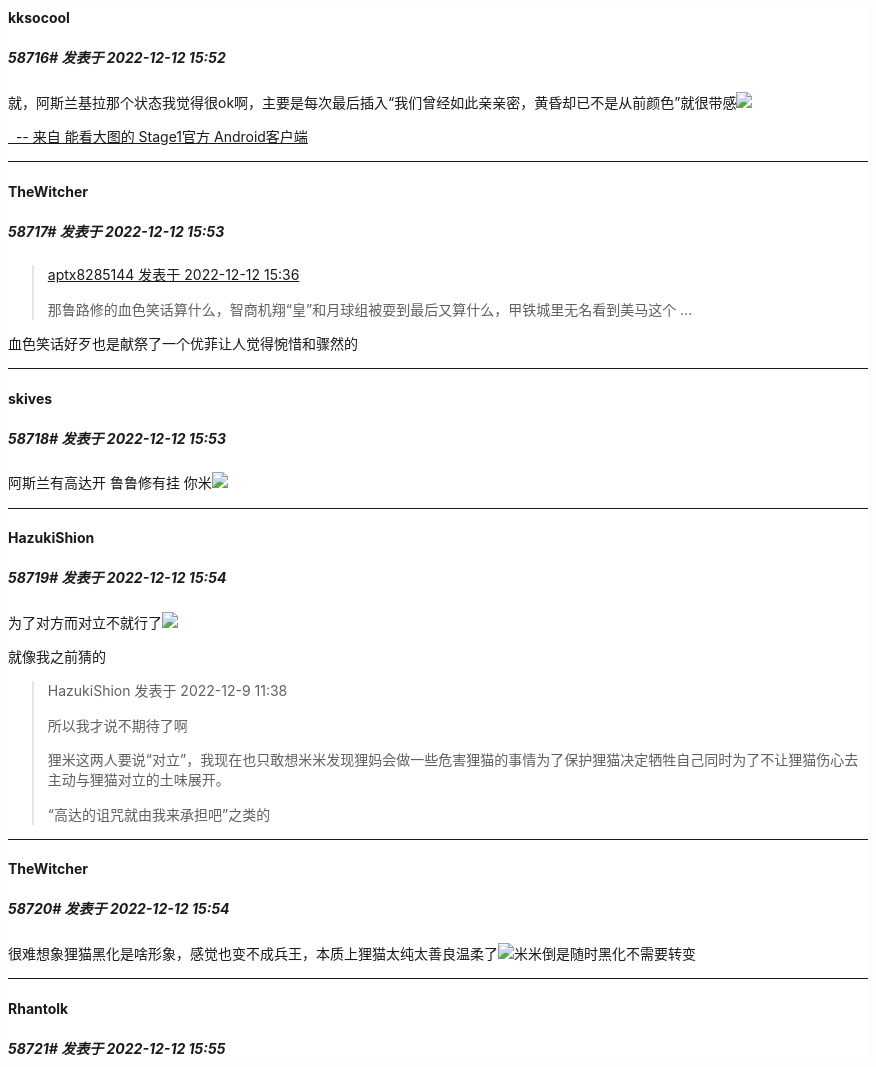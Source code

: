 ####  kksocool  
##### 58716#       发表于 2022-12-12 15:52

就，阿斯兰基拉那个状态我觉得很ok啊，主要是每次最后插入“我们曾经如此亲亲密，黄昏却已不是从前颜色”就很带感<img src="https://static.saraba1st.com/image/smiley/face2017/074.png" referrerpolicy="no-referrer">

[  -- 来自 能看大图的 Stage1官方 Android客户端](https://www.coolapk.com/apk/140634)

*****

####  TheWitcher  
##### 58717#       发表于 2022-12-12 15:53

<blockquote><a href="httphttps://bbs.saraba1st.com/2b/forum.php?mod=redirect&amp;goto=findpost&amp;pid=58906263&amp;ptid=2105930" target="_blank">aptx8285144 发表于 2022-12-12 15:36</a>

那鲁路修的血色笑话算什么，智商机翔“皇”和月球组被耍到最后又算什么，甲铁城里无名看到美马这个 ...</blockquote>
血色笑话好歹也是献祭了一个优菲让人觉得惋惜和骤然的

*****

####  skives  
##### 58718#       发表于 2022-12-12 15:53

阿斯兰有高达开
鲁鲁修有挂
你米<img src="https://static.saraba1st.com/image/smiley/face2017/068.png" referrerpolicy="no-referrer">

*****

####  HazukiShion  
##### 58719#       发表于 2022-12-12 15:54

为了对方而对立不就行了<img src="https://static.saraba1st.com/image/smiley/face2017/037.png" referrerpolicy="no-referrer">

就像我之前猜的
<blockquote>HazukiShion 发表于 2022-12-9 11:38

所以我才说不期待了啊

狸米这两人要说“对立”，我现在也只敢想米米发现狸妈会做一些危害狸猫的事情为了保护狸猫决定牺牲自己同时为了不让狸猫伤心去主动与狸猫对立的土味展开。

“高达的诅咒就由我来承担吧”之类的</blockquote>

*****

####  TheWitcher  
##### 58720#       发表于 2022-12-12 15:54

很难想象狸猫黑化是啥形象，感觉也变不成兵王，本质上狸猫太纯太善良温柔了<img src="https://static.saraba1st.com/image/smiley/face2017/094.png" referrerpolicy="no-referrer">米米倒是随时黑化不需要转变

*****

####  Rhantolk  
##### 58721#       发表于 2022-12-12 15:55
